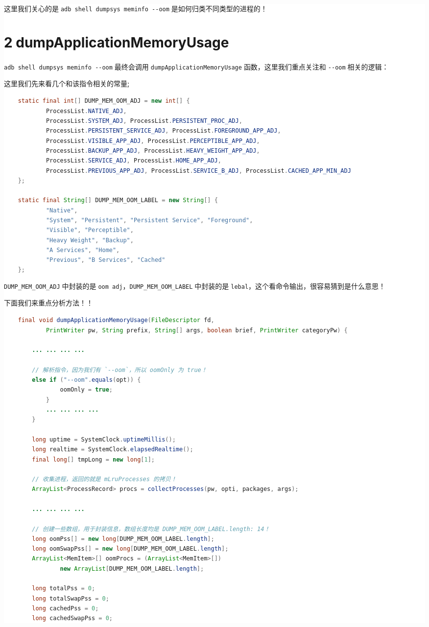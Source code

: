 这里我们关心的是 `adb shell dumpsys meminfo --oom`  是如何归类不同类型的进程的！



# 2 dumpApplicationMemoryUsage

`adb shell dumpsys meminfo --oom` 最终会调用 `dumpApplicationMemoryUsage` 函数，这里我们重点关注和 `--oom` 相关的逻辑：

这里我们先来看几个和该指令相关的常量;

```java
    static final int[] DUMP_MEM_OOM_ADJ = new int[] {
            ProcessList.NATIVE_ADJ,
            ProcessList.SYSTEM_ADJ, ProcessList.PERSISTENT_PROC_ADJ,
            ProcessList.PERSISTENT_SERVICE_ADJ, ProcessList.FOREGROUND_APP_ADJ,
            ProcessList.VISIBLE_APP_ADJ, ProcessList.PERCEPTIBLE_APP_ADJ,
            ProcessList.BACKUP_APP_ADJ, ProcessList.HEAVY_WEIGHT_APP_ADJ,
            ProcessList.SERVICE_ADJ, ProcessList.HOME_APP_ADJ,
            ProcessList.PREVIOUS_APP_ADJ, ProcessList.SERVICE_B_ADJ, ProcessList.CACHED_APP_MIN_ADJ
    };

    static final String[] DUMP_MEM_OOM_LABEL = new String[] {
            "Native",
            "System", "Persistent", "Persistent Service", "Foreground",
            "Visible", "Perceptible",
            "Heavy Weight", "Backup",
            "A Services", "Home",
            "Previous", "B Services", "Cached"
    };
```

`DUMP_MEM_OOM_ADJ` 中封装的是 `oom adj`，`DUMP_MEM_OOM_LABEL` 中封装的是 `lebal`，这个看命令输出，很容易猜到是什么意思！

下面我们来重点分析方法！！

```java
    final void dumpApplicationMemoryUsage(FileDescriptor fd,
            PrintWriter pw, String prefix, String[] args, boolean brief, PrintWriter categoryPw) {
            
        ... ... ... ...
        
        // 解析指令，因为我们有 `--oom`，所以 oomOnly 为 true！
        else if ("--oom".equals(opt)) {
                oomOnly = true;
            } 
            ... ... ... ...
        }

        long uptime = SystemClock.uptimeMillis();
        long realtime = SystemClock.elapsedRealtime();
        final long[] tmpLong = new long[1];

        // 收集进程，返回的就是 mLruProcesses 的拷贝！
        ArrayList<ProcessRecord> procs = collectProcesses(pw, opti, packages, args);

        ... ... ... ...
        
        // 创建一些数组，用于封装信息，数组长度均是 DUMP_MEM_OOM_LABEL.length: 14！
        long oomPss[] = new long[DUMP_MEM_OOM_LABEL.length];
        long oomSwapPss[] = new long[DUMP_MEM_OOM_LABEL.length];
        ArrayList<MemItem>[] oomProcs = (ArrayList<MemItem>[])
                new ArrayList[DUMP_MEM_OOM_LABEL.length];

        long totalPss = 0;
        long totalSwapPss = 0;
        long cachedPss = 0;
        long cachedSwapPss = 0;
```
